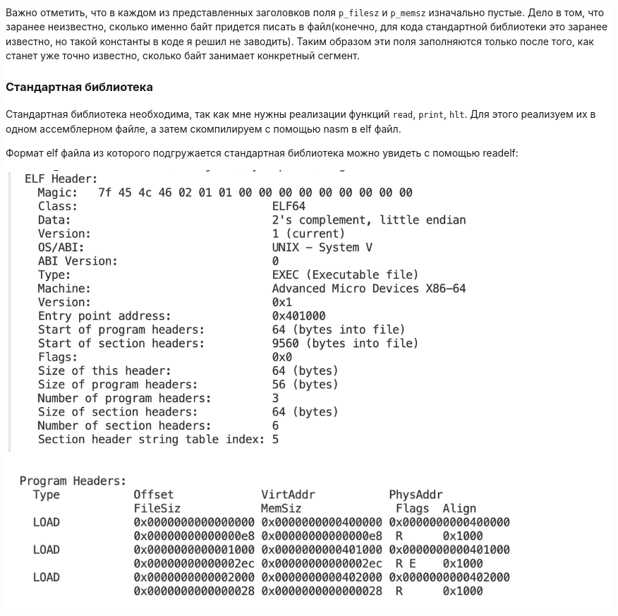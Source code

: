 ```
```

Важно отметить, что в каждом из представленных заголовков поля `p_filesz` и `p_memsz` изначально пустые. Дело в том, что заранее неизвестно, сколько именно байт придется писать в файл(конечно, для кода стандартной библиотеки это заранее известно, но такой константы в коде я решил не заводить). Таким образом эти поля заполняются только после того, как станет уже точно известно, сколько байт занимает конкретный сегмент. 

### Стандартная библиотека

Стандартная библиотека необходима, так как мне нужны реализации функций `read`, `print`, `hlt`. Для этого реализуем их в одном ассемблерном файле, а затем скомпилируем с помощью nasm в elf файл.

Формат elf файла из которого подгружается стандартная библиотека можно увидеть с помощью readelf:

<img src="https://github.com/d3clane/Compiler/blob/main/ReadmeAssets/imgs/StdlibElfHeader.png" width="80%" height="80%">

![Program header](https://github.com/d3clane/Compiler/blob/main/ReadmeAssets/imgs/StdLibProgramHeader.png)
